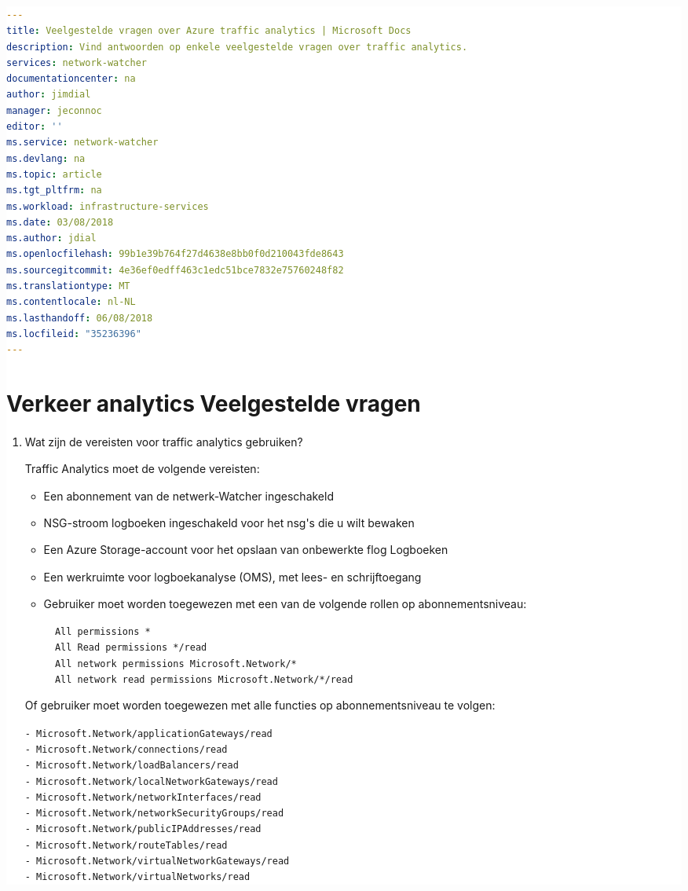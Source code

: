 ```yaml
---
title: Veelgestelde vragen over Azure traffic analytics | Microsoft Docs
description: Vind antwoorden op enkele veelgestelde vragen over traffic analytics.
services: network-watcher
documentationcenter: na
author: jimdial
manager: jeconnoc
editor: ''
ms.service: network-watcher
ms.devlang: na
ms.topic: article
ms.tgt_pltfrm: na
ms.workload: infrastructure-services
ms.date: 03/08/2018
ms.author: jdial
ms.openlocfilehash: 99b1e39b764f27d4638e8bb0f0d210043fde8643
ms.sourcegitcommit: 4e36ef0edff463c1edc51bce7832e75760248f82
ms.translationtype: MT
ms.contentlocale: nl-NL
ms.lasthandoff: 06/08/2018
ms.locfileid: "35236396"
---
```

# <a name="traffic-analytics-frequently-asked-questions"></a>Verkeer analytics Veelgestelde vragen

1.  Wat zijn de vereisten voor traffic analytics gebruiken?

    Traffic Analytics moet de volgende vereisten:

    - Een abonnement van de netwerk-Watcher ingeschakeld
    - NSG-stroom logboeken ingeschakeld voor het nsg's die u wilt bewaken
    - Een Azure Storage-account voor het opslaan van onbewerkte flog Logboeken
    - Een werkruimte voor logboekanalyse (OMS), met lees- en schrijftoegang
    - Gebruiker moet worden toegewezen met een van de volgende rollen op abonnementsniveau:
    
            All permissions *
            All Read permissions */read
            All network permissions Microsoft.Network/*
            All network read permissions Microsoft.Network/*/read

    Of gebruiker moet worden toegewezen met alle functies op abonnementsniveau te volgen: 

        - Microsoft.Network/applicationGateways/read
        - Microsoft.Network/connections/read
        - Microsoft.Network/loadBalancers/read 
        - Microsoft.Network/localNetworkGateways/read 
        - Microsoft.Network/networkInterfaces/read 
        - Microsoft.Network/networkSecurityGroups/read 
        - Microsoft.Network/publicIPAddresses/read
        - Microsoft.Network/routeTables/read
        - Microsoft.Network/virtualNetworkGateways/read 
        - Microsoft.Network/virtualNetworks/read
        